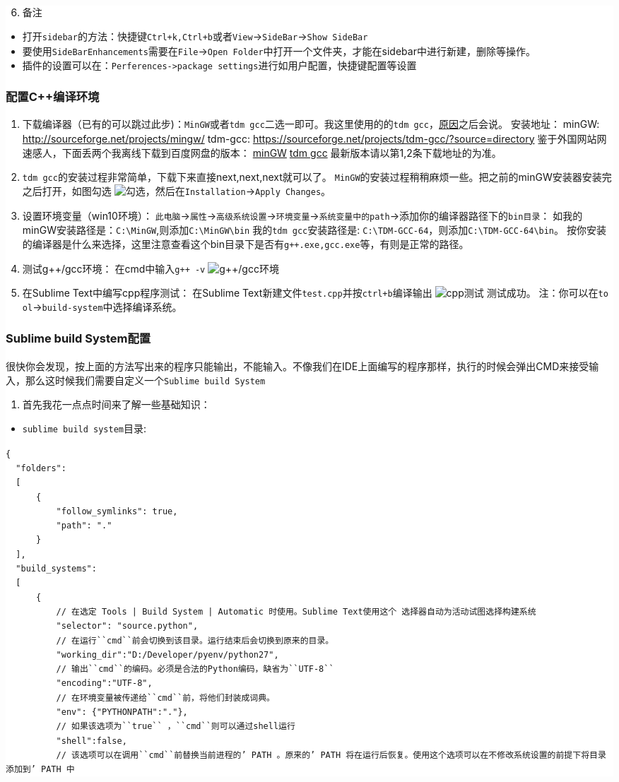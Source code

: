6. 备注
  * 打开`sidebar`的方法：快捷键`Ctrl+k,Ctrl+b`或者`View`->`SideBar`->`Show SideBar`
  * 要使用`SideBarEnhancements`需要在`File`->`Open Folder`中打开一个文件夹，才能在sidebar中进行新建，删除等操作。
  * 插件的设置可以在：`Perferences->package settings`进行如用户配置，快捷键配置等设置

### 配置C++编译环境
1. 下载编译器（已有的可以跳过此步)：`MinGW`或者`tdm gcc`二选一即可。我这里使用的的`tdm gcc`，<a href=#jump>原因</a>之后会说。
安装地址：
minGW: http://sourceforge.net/projects/mingw/
tdm-gcc: https://sourceforge.net/projects/tdm-gcc/?source=directory
鉴于外国网站网速感人，下面丢两个我离线下载到百度网盘的版本：
[minGW](http://pan.baidu.com/s/1i4mC841 )
[tdm gcc](http://pan.baidu.com/s/1c1qQ0dq)
最新版本请以第1,2条下载地址的为准。

2. `tdm gcc`的安装过程非常简单，下载下来直接next,next,next就可以了。
`MinGW`的安装过程稍稍麻烦一些。把之前的minGW安装器安装完之后打开，如图勾选
![勾选](http://7xqrox.com1.z0.glb.clouddn.com/%E5%8B%BE%E9%80%89.png)，然后在`Installation`->`Apply Changes`。

3. 设置环境变量（win10环境）：
`此电脑`->`属性`->`高级系统设置`->`环境变量`->`系统变量中的path`->添加你的编译器路径下的`bin目录`：
如我的minGW安装路径是：`C:\MinGW`,则添加`C:\MinGW\bin`
我的`tdm gcc`安装路径是: `C:\TDM-GCC-64`，则添加`C:\TDM-GCC-64\bin`。
按你安装的编译器是什么来选择，这里注意查看这个bin目录下是否有`g++.exe,gcc.exe`等，有则是正常的路径。

4. 测试g++/gcc环境：
在cmd中输入`g++ -v`
![g++/gcc环境](http://7xqrox.com1.z0.glb.clouddn.com/g%2B%2B.png)

5. 在Sublime Text中编写cpp程序测试：
在Sublime Text新建文件`test.cpp`并按`ctrl+b`编译输出
![cpp测试](http://7xqrox.com1.z0.glb.clouddn.com/helloworld.png) 
测试成功。
注：你可以在`tool`->`build-system`中选择编译系统。

### Sublime build System配置
很快你会发现，按上面的方法写出来的程序只能输出，不能输入。不像我们在IDE上面编写的程序那样，执行的时候会弹出CMD来接受输入，那么这时候我们需要自定义一个`Sublime build System`

1. 首先我花一点点时间来了解一些基础知识：
  * `sublime build system`目录:
  ```
{
    "folders":
    [
        {
            "follow_symlinks": true,
            "path": "."
        }
    ],
    "build_systems":
    [
        {
            // 在选定 Tools | Build System | Automatic 时使用。Sublime Text使用这个 选择器自动为活动试图选择构建系统
            "selector": "source.python",
            // 在运行``cmd``前会切换到该目录。运行结束后会切换到原来的目录。
            "working_dir":"D:/Developer/pyenv/python27",
            // 输出``cmd``的编码。必须是合法的Python编码，缺省为``UTF-8``
            "encoding":"UTF-8",
            // 在环境变量被传递给``cmd``前，将他们封装成词典。
            "env": {"PYTHONPATH":"."},
            // 如果该选项为``true`` ，``cmd``则可以通过shell运行
            "shell":false,
            // 该选项可以在调用``cmd``前替换当前进程的’ PATH 。原来的’ PATH 将在运行后恢复。使用这个选项可以在不修改系统设置的前提下将目录添加到’ PATH 中
  ```